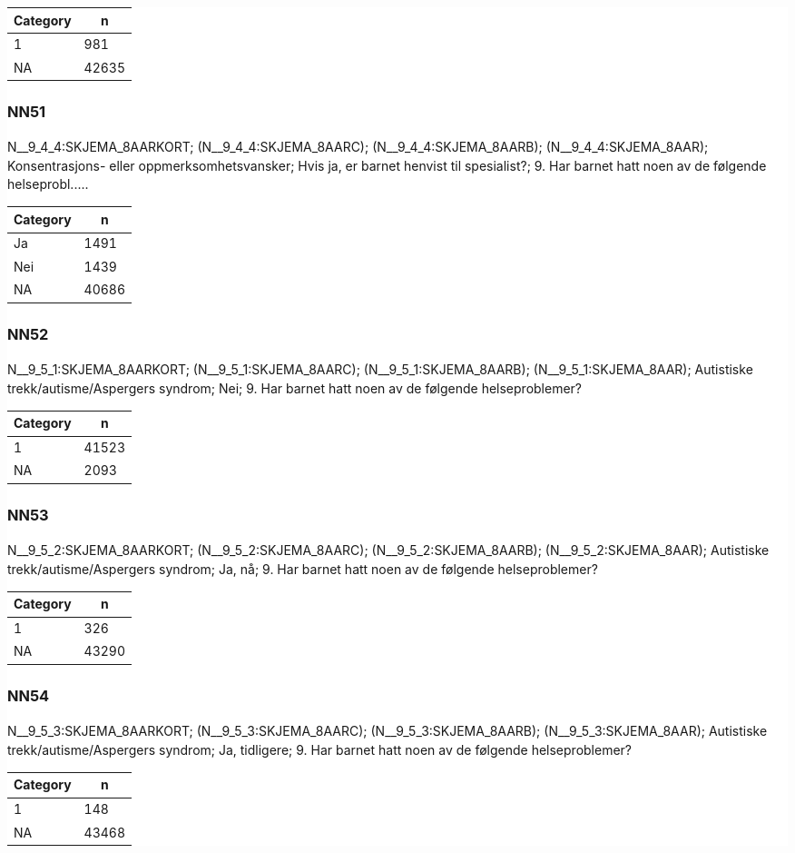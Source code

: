 | Category | n |
| -------- | - |
| 1 | 981 |
| NA | 42635 |


### NN51
N__9_4_4:SKJEMA_8AARKORT; (N__9_4_4:SKJEMA_8AARC); (N__9_4_4:SKJEMA_8AARB); (N__9_4_4:SKJEMA_8AAR); Konsentrasjons- eller oppmerksomhetsvansker; Hvis ja, er barnet henvist til spesialist?; 9. Har barnet hatt noen av de følgende helseprobl.....


| Category | n |
| -------- | - |
| Ja | 1491 |
| Nei | 1439 |
| NA | 40686 |


### NN52
N__9_5_1:SKJEMA_8AARKORT; (N__9_5_1:SKJEMA_8AARC); (N__9_5_1:SKJEMA_8AARB); (N__9_5_1:SKJEMA_8AAR); Autistiske trekk/autisme/Aspergers syndrom; Nei; 9. Har barnet hatt noen av de følgende helseproblemer?


| Category | n |
| -------- | - |
| 1 | 41523 |
| NA | 2093 |


### NN53
N__9_5_2:SKJEMA_8AARKORT; (N__9_5_2:SKJEMA_8AARC); (N__9_5_2:SKJEMA_8AARB); (N__9_5_2:SKJEMA_8AAR); Autistiske trekk/autisme/Aspergers syndrom; Ja, nå; 9. Har barnet hatt noen av de følgende helseproblemer?


| Category | n |
| -------- | - |
| 1 | 326 |
| NA | 43290 |


### NN54
N__9_5_3:SKJEMA_8AARKORT; (N__9_5_3:SKJEMA_8AARC); (N__9_5_3:SKJEMA_8AARB); (N__9_5_3:SKJEMA_8AAR); Autistiske trekk/autisme/Aspergers syndrom; Ja, tidligere; 9. Har barnet hatt noen av de følgende helseproblemer?


| Category | n |
| -------- | - |
| 1 | 148 |
| NA | 43468 |
